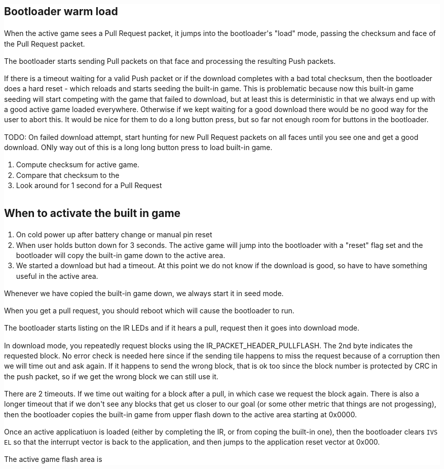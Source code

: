 ## Bootloader warm load

When the active game sees a Pull Request packet, it jumps into the bootloader's "load" mode, passing the checksum and face of the Pull Request packet.

The bootloader starts sending Pull packets on that face and processing the resulting Push packets. 

If there is a timeout waiting for a valid Push packet or if the download completes with a bad total checksum, then the bootloader does a hard reset - which reloads and starts seeding the built-in game. This is problematic because now this built-in game seeding will start competing with the game that failed to download, but at least this is deterministic in that we always end up with a good active game loaded everywhere. Otherwise if we kept waiting for a good download there would be no good way for the user to abort this. It would be nice for them to do a long button press, but so far not enough room for buttons in the bootloader.

TODO: On failed download attempt, start hunting for new Pull Request packets on all faces until you see one and get a good download. ONly way out of this is a long long button press to load built-in game.   

1. Compute checksum for active game.
2. Compare that checksum to the 
2. Look around for 1 second for a Pull Request 

## When to activate the built in game

1. On cold power up after battery change or manual pin reset
2. When user holds button down for 3 seconds. The active game will jump into the bootloader with a "reset" flag set and the bootloader will copy the built-in game down to the active area.
3. We started a download but had a timeout. At this point we do not know if the download is good, so have to have something useful in the active area. 


Whenever we have copied the built-in game down, we always start it in seed mode.


When you get a pull request, you should reboot which will cause the bootloader to run.

The bootloader starts listing on the IR LEDs and if it hears a pull, request then it goes into download mode.

In download mode, you repeatedly request blocks using the IR_PACKET_HEADER_PULLFLASH. The 2nd byte indicates the requested block. No error check is needed here since if the sending tile happens to miss the request because of a corruption then we will time out and ask again. If it happens to send the wrong block, that is ok too since the block number is protected by CRC in the push packet, so if we get the wrong block we can still use it. 

There are 2 timeouts. If we time out waiting for a block after a pull, in which case we request the block again. There is also a longer timeout that if we don't see any blocks that get us closer to our goal (or some other metric that things are not progessing), then the bootloader copies the built-in game from upper flash down to the active area starting at 0x0000. 

Once an active applicatiuon is loaded (either by completing the IR, or from coping the built-in one), then the bootloader clears `IVSEL` so that the interrupt vector is back to the application, and then jumps to the application reset vector at 0x000. 


The active game flash area is

